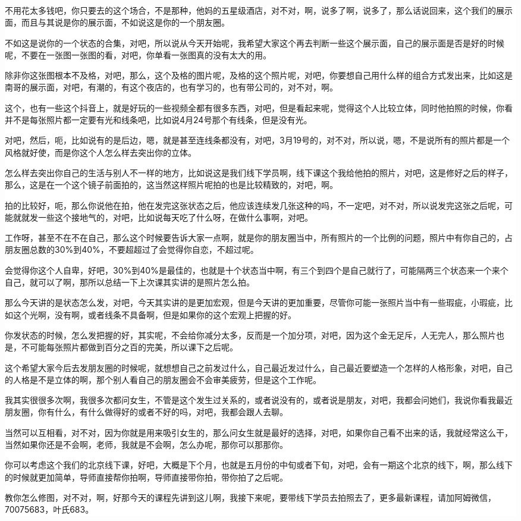 不用花太多钱吧，你只要去的这个场合，不是那种，他妈的五星级酒店，对不对，啊，说多了啊，说多了，那么话说回来，这个我们的展示面，而且与其说是你的展示面，不如说这是你的一个朋友圈。

不如这是说你的一个状态的合集，对吧，所以说从今天开始呢，我希望大家这个再去判断一些这个展示面，自己的展示面是否是好的时候呢，不要在一张图一张图的看，对吧，你单看一张图真的没有太大的用。

除非你这张图根本不及格，对吧，那么，这个及格的图片呢，及格的这个照片呢，对吧，你要想自己用什么样的组合方式发出来，比如这是南哥的展示面，对吧，有潮的，有这个夜店的，也有学习的，也有带公司的，对不对，啊。

这个，也有一些这个抖音上，就是好玩的一些视频全都有很多东西，对吧，但是看起来呢，觉得这个人比较立体，同时他拍照的时候，你看并不是每张照片都一定要有光和线条吧，比如说4月24号那个有线条，但是没有光。

对吧，然后，呃，比如说有的是后边，嗯，就是甚至连线条都没有，对吧，3月19号的，对不对，所以说，嗯，不是说所有的照片都是一个风格就好使，而是你这个人怎么样去突出你的立体。

怎么样去突出你自己的生活与别人不一样的地方，比如说这是我们线下学员啊，线下课这个我给他拍的照片，对吧，这是修好之后的样子，那么，这是在一个这个镜子前面拍的，这当然这样照片呢拍的也是比较精致的，对吧，啊。

拍的比较好，呃，那么你说他在拍，他在发完这张状态之后，他应该连续发几张这种的吗，不一定吧，对不对，所以说发完这张之后呢，可能就就发一些这个接地气的，对吧，比如说每天吃了什么呀，在做什么事啊，对吧。

工作呀，甚至不在不在自己，那么这个时候要告诉大家一点啊，就是你的朋友圈当中，所有照片的一个比例的问题，照片中有你自己的，占朋友圈总数的30%到40%，不要超超过了会觉得你自恋，不超过呢。

会觉得你这个人自卑，好吧，30%到40%是最佳的，也就是十个状态当中啊，有三个到四个是自己就行了，可能隔两三个状态来一个来个自己，就可以了啊，那所以总结一下上次课其实讲的是照片怎么拍。

那么今天讲的是状态怎么发，对吧，今天其实讲的是更加宏观，但是今天讲的更加重要，尽管你可能一张照片当中有一些瑕疵，小瑕疵，比如这个光啊，没有啊，或者线条不具备啊，但是如果你的这个宏观上把握的好。

你发状态的时候，怎么发把握的好，其实呢，不会给你减分太多，反而是一个加分项，对吧，因为这个金无足斥，人无完人，那么照片也是，不可能每张照片都做到百分之百的完美，所以课下之后呢。

这个希望大家今后去发朋友圈的时候呢，就想想自己之前发过什么，自己最近发过什么，自己最近要塑造一个怎样的人格形象，对吧，自己的人格是不是立体的啊，那个别人看自己的朋友圈会不会审美疲劳，但是这个工作呢。

我其实很很多次啊，我很多次都问女生，不管是这个发生过关系的，或者说没有的，或者说是朋友，对吧，我都会问她们，我说你看我最近朋友圈，你有什么，有什么做得好的或者不好的吗，对吧，我都会跟人去聊。

当然可以互相看，对不对，因为你就是用来吸引女生的，那么问女生就是最好的选择，对吧，如果你自己看不出来的话，我就经常这么干，当然如果你还是不会啊，老师，我就是不会啊，怎么办呢，那你可以那那你。

你可以考虑这个我们的北京线下课，好吧，大概是下个月，也就是五月份的中旬或者下旬，对吧，会有一期这个北京的线下，啊，那么线下的时候就更加简单，导师直接帮你拍啊，导师直接带你拍，带你拍了之后呢。

教你怎么修图，对不对，啊，好那今天的课程先讲到这儿啊，我接下来呢，要带线下学员去拍照去了，更多最新课程，请加阿姆微信，70075683，叶氏683。

